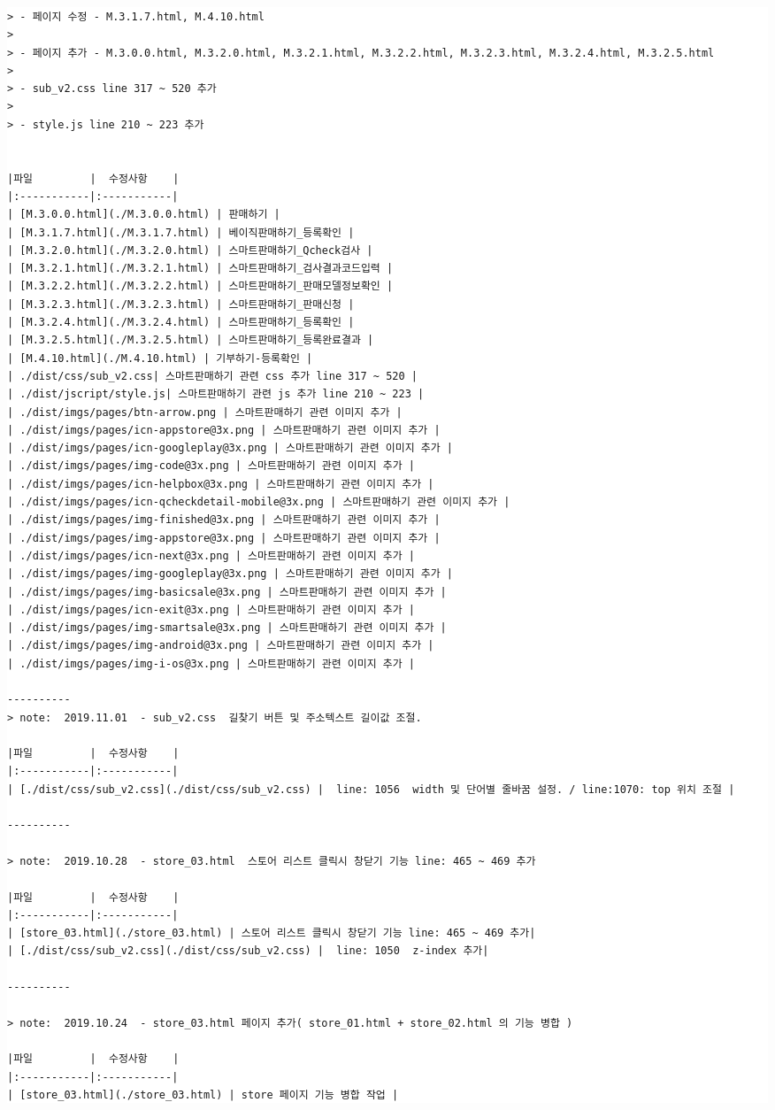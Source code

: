 ```
> - 페이지 수정 - M.3.1.7.html, M.4.10.html
> 
> - 페이지 추가 - M.3.0.0.html, M.3.2.0.html, M.3.2.1.html, M.3.2.2.html, M.3.2.3.html, M.3.2.4.html, M.3.2.5.html
> 
> - sub_v2.css line 317 ~ 520 추가
>
> - style.js line 210 ~ 223 추가


|파일         |  수정사항    | 
|:-----------|:-----------|
| [M.3.0.0.html](./M.3.0.0.html) | 판매하기 |
| [M.3.1.7.html](./M.3.1.7.html) | 베이직판매하기_등록확인 |
| [M.3.2.0.html](./M.3.2.0.html) | 스마트판매하기_Qcheck검사 |
| [M.3.2.1.html](./M.3.2.1.html) | 스마트판매하기_검사결과코드입력 |
| [M.3.2.2.html](./M.3.2.2.html) | 스마트판매하기_판매모델정보확인 |
| [M.3.2.3.html](./M.3.2.3.html) | 스마트판매하기_판매신청 |
| [M.3.2.4.html](./M.3.2.4.html) | 스마트판매하기_등록확인 |
| [M.3.2.5.html](./M.3.2.5.html) | 스마트판매하기_등록완료결과 |
| [M.4.10.html](./M.4.10.html) | 기부하기-등록확인 |
| ./dist/css/sub_v2.css| 스마트판매하기 관련 css 추가 line 317 ~ 520 |
| ./dist/jscript/style.js| 스마트판매하기 관련 js 추가 line 210 ~ 223 |
| ./dist/imgs/pages/btn-arrow.png | 스마트판매하기 관련 이미지 추가 |
| ./dist/imgs/pages/icn-appstore@3x.png | 스마트판매하기 관련 이미지 추가 |
| ./dist/imgs/pages/icn-googleplay@3x.png | 스마트판매하기 관련 이미지 추가 |
| ./dist/imgs/pages/img-code@3x.png | 스마트판매하기 관련 이미지 추가 |
| ./dist/imgs/pages/icn-helpbox@3x.png | 스마트판매하기 관련 이미지 추가 |
| ./dist/imgs/pages/icn-qcheckdetail-mobile@3x.png | 스마트판매하기 관련 이미지 추가 |
| ./dist/imgs/pages/img-finished@3x.png | 스마트판매하기 관련 이미지 추가 |
| ./dist/imgs/pages/img-appstore@3x.png | 스마트판매하기 관련 이미지 추가 |
| ./dist/imgs/pages/icn-next@3x.png | 스마트판매하기 관련 이미지 추가 |
| ./dist/imgs/pages/img-googleplay@3x.png | 스마트판매하기 관련 이미지 추가 |
| ./dist/imgs/pages/img-basicsale@3x.png | 스마트판매하기 관련 이미지 추가 |
| ./dist/imgs/pages/icn-exit@3x.png | 스마트판매하기 관련 이미지 추가 |
| ./dist/imgs/pages/img-smartsale@3x.png | 스마트판매하기 관련 이미지 추가 |
| ./dist/imgs/pages/img-android@3x.png | 스마트판매하기 관련 이미지 추가 |
| ./dist/imgs/pages/img-i-os@3x.png | 스마트판매하기 관련 이미지 추가 |

----------
> note:  2019.11.01  - sub_v2.css  길찾기 버튼 및 주소텍스트 길이값 조절.

|파일         |  수정사항    | 
|:-----------|:-----------|
| [./dist/css/sub_v2.css](./dist/css/sub_v2.css) |  line: 1056  width 및 단어별 줄바꿈 설정. / line:1070: top 위치 조절 |

----------

> note:  2019.10.28  - store_03.html  스토어 리스트 클릭시 창닫기 기능 line: 465 ~ 469 추가

|파일         |  수정사항    | 
|:-----------|:-----------|
| [store_03.html](./store_03.html) | 스토어 리스트 클릭시 창닫기 기능 line: 465 ~ 469 추가|
| [./dist/css/sub_v2.css](./dist/css/sub_v2.css) |  line: 1050  z-index 추가|

----------

> note:  2019.10.24  - store_03.html 페이지 추가( store_01.html + store_02.html 의 기능 병합 )

|파일         |  수정사항    | 
|:-----------|:-----------|
| [store_03.html](./store_03.html) | store 페이지 기능 병합 작업 |
```